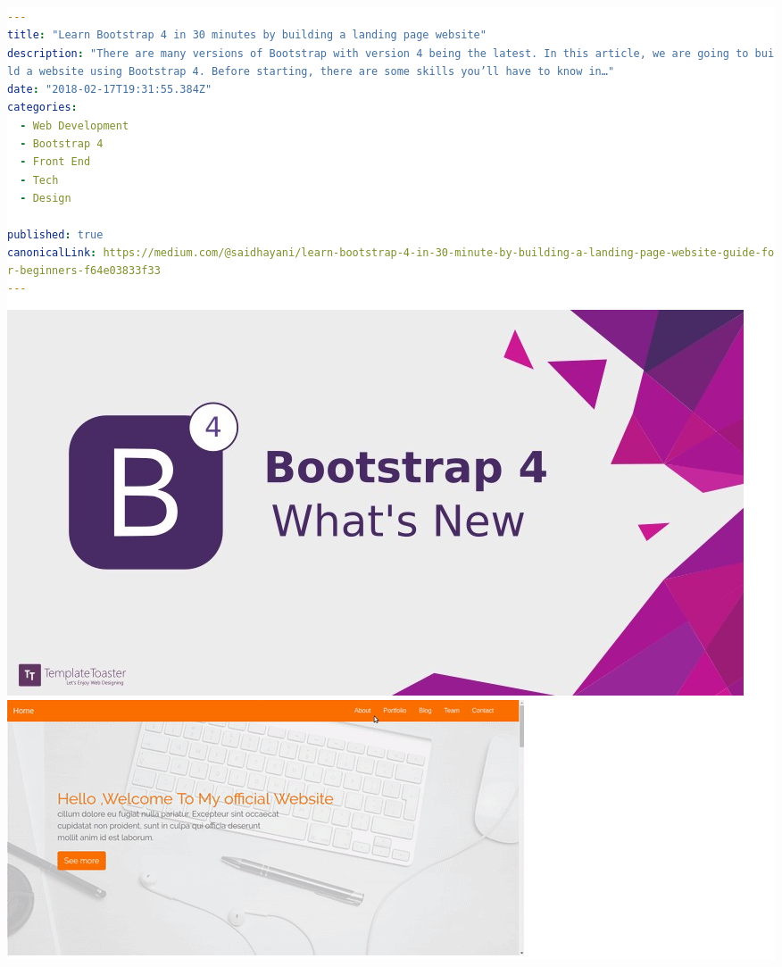 ```yaml
---
title: "Learn Bootstrap 4 in 30 minutes by building a landing page website"
description: "There are many versions of Bootstrap with version 4 being the latest. In this article, we are going to build a website using Bootstrap 4. Before starting, there are some skills you’ll have to know in…"
date: "2018-02-17T19:31:55.384Z"
categories: 
  - Web Development
  - Bootstrap 4
  - Front End
  - Tech
  - Design

published: true
canonicalLink: https://medium.com/@saidhayani/learn-bootstrap-4-in-30-minute-by-building-a-landing-page-website-guide-for-beginners-f64e03833f33
---
```


![from [templatetoaster](https://blog.templatetoaster.com/bootstrap-4/)](./asset-1.jpeg)![](./asset-2.gif)
